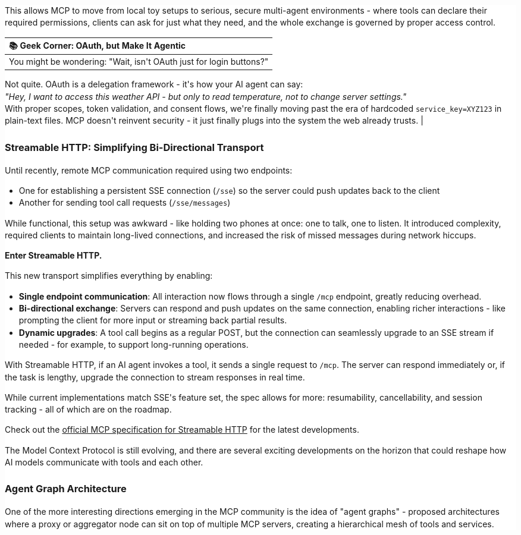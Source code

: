 This allows MCP to move from local toy setups to serious, secure multi-agent environments - where tools can declare their required permissions, clients can ask for just what they need, and the whole exchange is governed by proper access control.

| 📚 **Geek Corner: OAuth, but Make It Agentic** |
|:---------------------------------------------|
| You might be wondering: "Wait, isn't OAuth just for login buttons?"  
Not quite. OAuth is a delegation framework - it's how your AI agent can say:  
_"Hey, I want to access this weather API - but only to read temperature, not to change server settings."_  
With proper scopes, token validation, and consent flows, we're finally moving past the era of hardcoded `service_key=XYZ123` in plain-text files. MCP doesn't reinvent security - it just finally plugs into the system the web already trusts. |


### Streamable HTTP: Simplifying Bi-Directional Transport

Until recently, remote MCP communication required using two endpoints:
- One for establishing a persistent SSE connection (`/sse`) so the server could push updates back to the client
- Another for sending tool call requests (`/sse/messages`)

While functional, this setup was awkward - like holding two phones at once: one to talk, one to listen. It introduced complexity, required clients to maintain long-lived connections, and increased the risk of missed messages during network hiccups.

**Enter Streamable HTTP.**

This new transport simplifies everything by enabling:

- **Single endpoint communication**: All interaction now flows through a single `/mcp` endpoint, greatly reducing overhead.
- **Bi-directional exchange**: Servers can respond and push updates on the same connection, enabling richer interactions - like prompting the client for more input or streaming back partial results.
- **Dynamic upgrades**: A tool call begins as a regular POST, but the connection can seamlessly upgrade to an SSE stream if needed - for example, to support long-running operations.

With Streamable HTTP, if an AI agent invokes a tool, it sends a single request to `/mcp`. The server can respond immediately or, if the task is lengthy, upgrade the connection to stream responses in real time.

While current implementations match SSE's feature set, the spec allows for more: resumability, cancellability, and session tracking - all of which are on the roadmap.

Check out the [official MCP specification for Streamable HTTP](https://modelcontextprotocol.io/specification/2025-03-26/basic/transports#streamable-http) for the latest developments.

The Model Context Protocol is still evolving, and there are several exciting developments on the horizon that could reshape how AI models communicate with tools and each other.


### Agent Graph Architecture

One of the more interesting directions emerging in the MCP community is the idea of "agent graphs" - proposed architectures where a proxy or aggregator node can sit on top of multiple MCP servers, creating a hierarchical mesh of tools and services.
